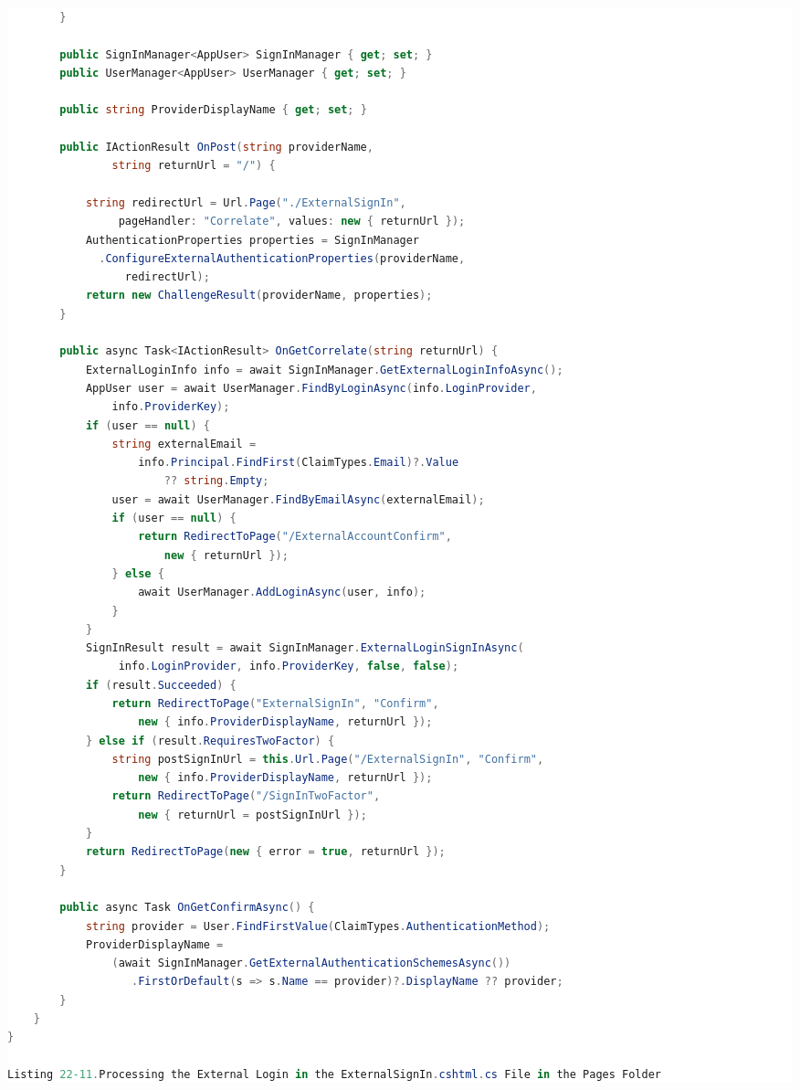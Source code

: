 ```cs
        }

        public SignInManager<AppUser> SignInManager { get; set; }
        public UserManager<AppUser> UserManager { get; set; }

        public string ProviderDisplayName { get; set; }

        public IActionResult OnPost(string providerName,
                string returnUrl = "/") {

            string redirectUrl = Url.Page("./ExternalSignIn",
                 pageHandler: "Correlate", values: new { returnUrl });
            AuthenticationProperties properties = SignInManager
              .ConfigureExternalAuthenticationProperties(providerName,
                  redirectUrl);
            return new ChallengeResult(providerName, properties);
        }

        public async Task<IActionResult> OnGetCorrelate(string returnUrl) {
            ExternalLoginInfo info = await SignInManager.GetExternalLoginInfoAsync();
            AppUser user = await UserManager.FindByLoginAsync(info.LoginProvider,
                info.ProviderKey);
            if (user == null) {
                string externalEmail =
                    info.Principal.FindFirst(ClaimTypes.Email)?.Value
                        ?? string.Empty;
                user = await UserManager.FindByEmailAsync(externalEmail);
                if (user == null) {
                    return RedirectToPage("/ExternalAccountConfirm",
                        new { returnUrl });
                } else {
                    await UserManager.AddLoginAsync(user, info);
                }
            }
            SignInResult result = await SignInManager.ExternalLoginSignInAsync(
                 info.LoginProvider, info.ProviderKey, false, false);
            if (result.Succeeded) {
                return RedirectToPage("ExternalSignIn", "Confirm",
                    new { info.ProviderDisplayName, returnUrl });
            } else if (result.RequiresTwoFactor) {
                string postSignInUrl = this.Url.Page("/ExternalSignIn", "Confirm",
                    new { info.ProviderDisplayName, returnUrl });
                return RedirectToPage("/SignInTwoFactor",
                    new { returnUrl = postSignInUrl });
            }
            return RedirectToPage(new { error = true, returnUrl });
        }

        public async Task OnGetConfirmAsync() {
            string provider = User.FindFirstValue(ClaimTypes.AuthenticationMethod);
            ProviderDisplayName =
                (await SignInManager.GetExternalAuthenticationSchemesAsync())
                   .FirstOrDefault(s => s.Name == provider)?.DisplayName ?? provider;
        }
    }
}

Listing 22-11.Processing the External Login in the ExternalSignIn.cshtml.cs File in the Pages Folder

```
